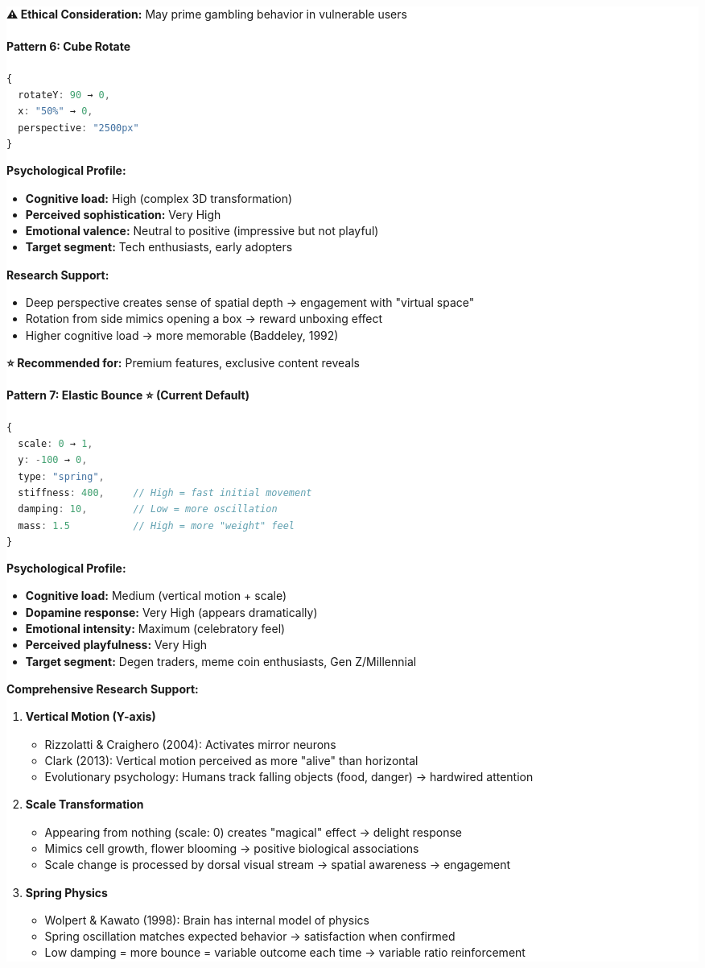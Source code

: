 **⚠️ Ethical Consideration:** May prime gambling behavior in vulnerable users

#### Pattern 6: **Cube Rotate**
```typescript
{
  rotateY: 90 → 0,
  x: "50%" → 0,
  perspective: "2500px"
}
```

**Psychological Profile:**
- **Cognitive load:** High (complex 3D transformation)
- **Perceived sophistication:** Very High
- **Emotional valence:** Neutral to positive (impressive but not playful)
- **Target segment:** Tech enthusiasts, early adopters

**Research Support:**
- Deep perspective creates sense of spatial depth → engagement with "virtual space"
- Rotation from side mimics opening a box → reward unboxing effect
- Higher cognitive load → more memorable (Baddeley, 1992)

**⭐ Recommended for:** Premium features, exclusive content reveals

#### Pattern 7: **Elastic Bounce** ⭐ (Current Default)
```typescript
{
  scale: 0 → 1,
  y: -100 → 0,
  type: "spring",
  stiffness: 400,     // High = fast initial movement
  damping: 10,        // Low = more oscillation
  mass: 1.5           // High = more "weight" feel
}
```

**Psychological Profile:**
- **Cognitive load:** Medium (vertical motion + scale)
- **Dopamine response:** Very High (appears dramatically)
- **Emotional intensity:** Maximum (celebratory feel)
- **Perceived playfulness:** Very High
- **Target segment:** Degen traders, meme coin enthusiasts, Gen Z/Millennial

**Comprehensive Research Support:**

1. **Vertical Motion (Y-axis)**
   - Rizzolatti & Craighero (2004): Activates mirror neurons
   - Clark (2013): Vertical motion perceived as more "alive" than horizontal
   - Evolutionary psychology: Humans track falling objects (food, danger) → hardwired attention

2. **Scale Transformation**
   - Appearing from nothing (scale: 0) creates "magical" effect → delight response
   - Mimics cell growth, flower blooming → positive biological associations
   - Scale change is processed by dorsal visual stream → spatial awareness → engagement

3. **Spring Physics**
   - Wolpert & Kawato (1998): Brain has internal model of physics
   - Spring oscillation matches expected behavior → satisfaction when confirmed
   - Low damping = more bounce = variable outcome each time → variable ratio reinforcement
